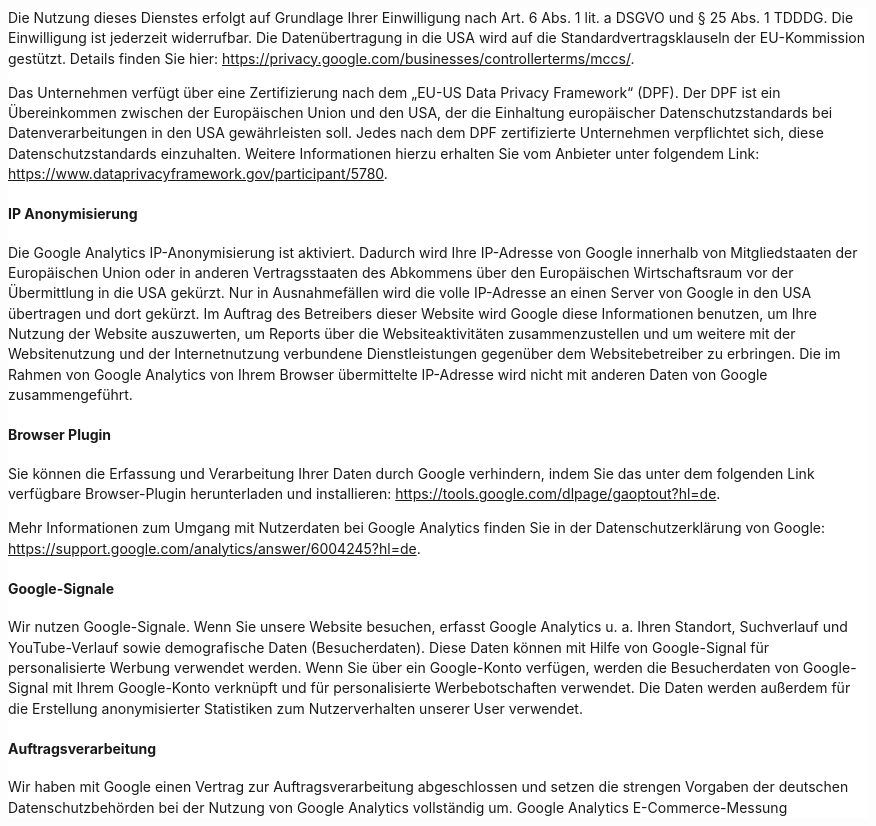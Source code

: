 Die Nutzung dieses Dienstes erfolgt auf Grundlage Ihrer Einwilligung nach Art. 6 Abs. 1 lit. a DSGVO und §
25 Abs. 1 TDDDG. Die Einwilligung ist jederzeit widerrufbar.
Die Datenübertragung in die USA wird auf die Standardvertragsklauseln der EU-Kommission gestützt.
Details finden Sie hier:
https://privacy.google.com/businesses/controllerterms/mccs/.

Das Unternehmen verfügt über eine Zertifizierung nach dem „EU-US Data Privacy Framework“ (DPF). Der
DPF ist ein Übereinkommen zwischen der Europäischen Union und den USA, der die Einhaltung
europäischer Datenschutzstandards bei Datenverarbeitungen in den USA gewährleisten soll. Jedes nach
dem DPF zertifizierte Unternehmen verpflichtet sich, diese Datenschutzstandards einzuhalten. Weitere
Informationen hierzu erhalten Sie vom Anbieter unter folgendem Link:
https://www.dataprivacyframework.gov/participant/5780.

#### IP Anonymisierung

Die Google Analytics IP-Anonymisierung ist aktiviert. Dadurch wird Ihre IP-Adresse von Google innerhalb
von Mitgliedstaaten der Europäischen Union oder in anderen Vertragsstaaten des Abkommens über den
Europäischen Wirtschaftsraum vor der Übermittlung in die USA gekürzt. Nur in Ausnahmefällen wird die
volle IP-Adresse an einen Server von Google in den USA übertragen und dort gekürzt. Im Auftrag des
Betreibers dieser Website wird Google diese Informationen benutzen, um Ihre Nutzung der Website
auszuwerten, um Reports über die Websiteaktivitäten zusammenzustellen und um weitere mit der
Websitenutzung und der Internetnutzung verbundene Dienstleistungen gegenüber dem Websitebetreiber
zu erbringen. Die im Rahmen von Google Analytics von Ihrem Browser übermittelte IP-Adresse wird nicht
mit anderen Daten von Google zusammengeführt.

#### Browser Plugin

Sie können die Erfassung und Verarbeitung Ihrer Daten durch Google verhindern, indem Sie das unter dem
folgenden Link verfügbare Browser-Plugin herunterladen und installieren:
https://tools.google.com/dlpage/gaoptout?hl=de.

Mehr Informationen zum Umgang mit Nutzerdaten bei Google Analytics finden Sie in der
Datenschutzerklärung von Google:
https://support.google.com/analytics/answer/6004245?hl=de.

#### Google-Signale

Wir nutzen Google-Signale. Wenn Sie unsere Website besuchen, erfasst Google Analytics u. a. Ihren
Standort, Suchverlauf und YouTube-Verlauf sowie demografische Daten (Besucherdaten). Diese Daten
können mit Hilfe von Google-Signal für personalisierte Werbung verwendet werden. Wenn Sie über ein
Google-Konto verfügen, werden die Besucherdaten von Google-Signal mit Ihrem Google-Konto verknüpft
und für personalisierte Werbebotschaften verwendet. Die Daten werden außerdem für die Erstellung
anonymisierter Statistiken zum Nutzerverhalten unserer User verwendet.

#### Auftragsverarbeitung

Wir haben mit Google einen Vertrag zur Auftragsverarbeitung abgeschlossen und setzen die strengen
Vorgaben der deutschen Datenschutzbehörden bei der Nutzung von Google Analytics vollständig um.
Google Analytics E-Commerce-Messung
